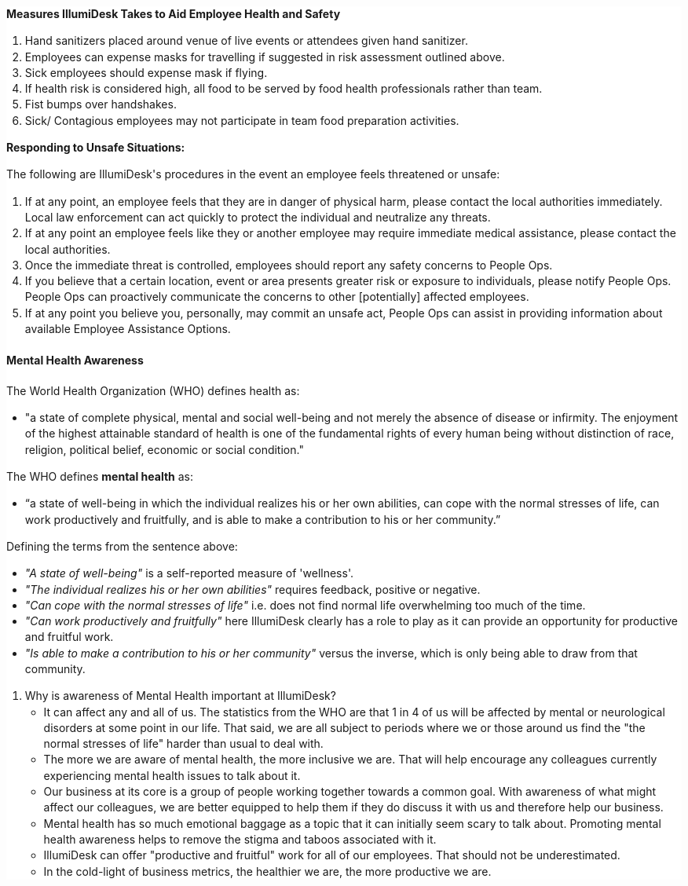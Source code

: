 **Measures IllumiDesk Takes to Aid Employee Health and Safety**

1. Hand sanitizers placed around venue of live events or attendees given hand sanitizer.
2. Employees can expense masks for travelling if suggested in risk assessment outlined above.
3. Sick employees should expense mask if flying.
4. If health risk is considered high, all food to be served by food health professionals rather than team.
5. Fist bumps over handshakes.
6. Sick/ Contagious employees may not participate in team food preparation activities.

**Responding to Unsafe Situations:**

The following are IllumiDesk's procedures in the event an employee feels threatened or unsafe:

1. If at any point, an employee feels that they are in danger of physical harm, please contact the local authorities immediately. Local law enforcement can act quickly to protect the individual and neutralize any threats.
2. If at any point an employee feels like they or another employee may require immediate medical assistance, please contact the local authorities.
3. Once the immediate threat is controlled, employees should report any safety concerns to People Ops.
4. If you believe that a certain location, event or area presents greater risk or exposure to individuals, please notify People Ops. People Ops can proactively communicate the concerns to other \[potentially\] affected employees.
5. If at any point you believe you, personally, may commit an unsafe act, People Ops can assist in providing information about available Employee Assistance Options.

#### Mental Health Awareness <a id="mental-health-awareness"></a>

The World Health Organization \(WHO\) defines health as:

* "a state of complete physical, mental and social well-being and not merely the absence of disease or infirmity. The enjoyment of the highest attainable standard of health is one of the fundamental rights of every human being without distinction of race, religion, political belief, economic or social condition."

The WHO defines **mental health** as:

* “a state of well-being in which the individual realizes his or her own abilities, can cope with the normal stresses of life, can work productively and fruitfully, and is able to make a contribution to his or her community.”

Defining the terms from the sentence above:

* _"A state of well-being"_ is a self-reported measure of 'wellness'.
* _"The individual realizes his or her own abilities"_ requires feedback, positive or negative.
* _"Can cope with the normal stresses of life"_ i.e. does not find normal life overwhelming too much of the time.
* _"Can work productively and fruitfully"_ here IllumiDesk clearly has a role to play as it can provide an opportunity for productive and fruitful work.
* _"Is able to make a contribution to his or her community"_ versus the inverse, which is only being able to draw from that community.

1. Why is awareness of Mental Health important at IllumiDesk?
   * It can affect any and all of us. The statistics from the WHO are that 1 in 4 of us will be affected by mental or neurological disorders at some point in our life. That said, we are all subject to periods where we or those around us find the "the normal stresses of life" harder than usual to deal with.
   * The more we are aware of mental health, the more inclusive we are. That will help encourage any colleagues currently experiencing mental health issues to talk about it.
   * Our business at its core is a group of people working together towards a common goal. With awareness of what might affect our colleagues, we are better equipped to help them if they do discuss it with us and therefore help our business.
   * Mental health has so much emotional baggage as a topic that it can initially seem scary to talk about. Promoting mental health awareness helps to remove the stigma and taboos associated with it.
   * IllumiDesk can offer "productive and fruitful" work for all of our employees. That should not be underestimated.
   * In the cold-light of business metrics, the healthier we are, the more productive we are.